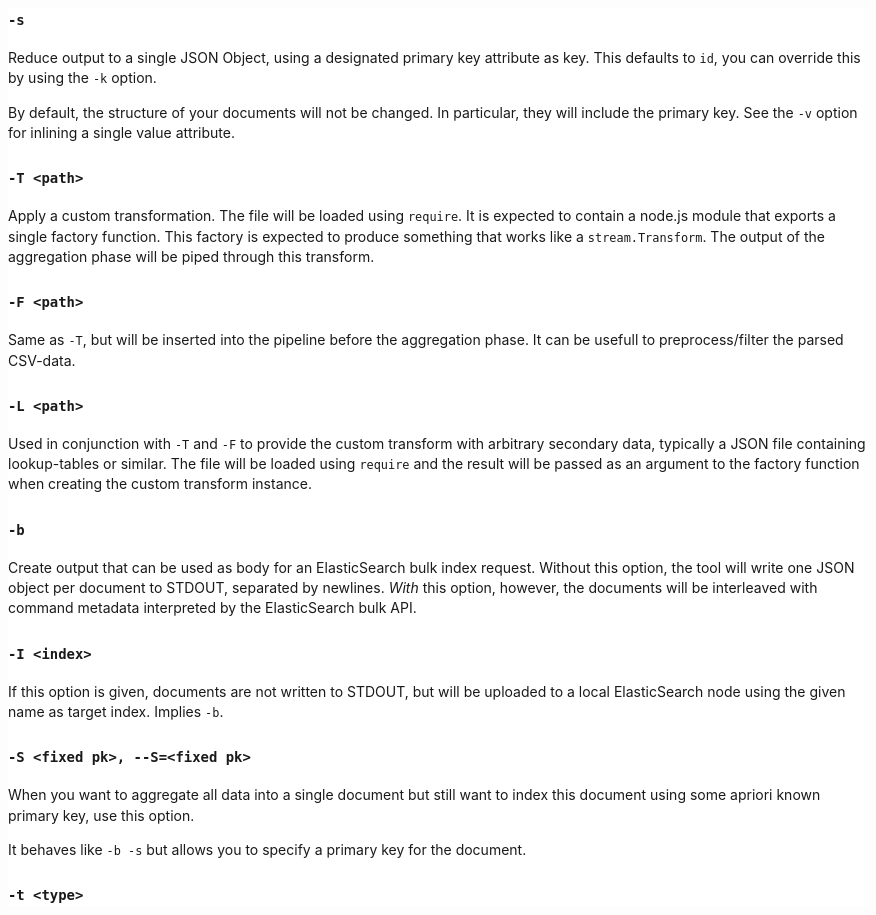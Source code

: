 ### `-s`

Reduce output to a single JSON Object, using a designated primary key attribute
as key. This defaults to `id`, you can override this by using the `-k` option.

By default, the structure of your documents will not be changed. In particular,
they will include the primary key. See the `-v` option for inlining a single
value attribute.

### `-T <path>`

Apply a custom transformation. The file will be loaded using `require`. It is
expected to contain a node.js module that exports a single factory function.
This factory is expected to produce something that works like a
`stream.Transform`. The output of the aggregation phase will be piped through
this transform.

### `-F <path>`

Same as `-T`, but will be inserted into the pipeline before the aggregation
phase. It can be usefull to preprocess/filter the parsed CSV-data.

### `-L <path>`

Used in conjunction with `-T` and `-F` to provide the custom transform with
arbitrary secondary data, typically a JSON file containing lookup-tables or
similar. The file will be loaded using `require` and the result will be passed
as an argument to the factory function when creating the custom transform
instance.

### `-b`

Create output that can be used as body for an ElasticSearch bulk index request.
Without this option, the tool will write one JSON object per document to
STDOUT, separated by newlines. *With* this option, however, the documents will
be interleaved with command metadata interpreted by the ElasticSearch bulk API.

### `-I <index>`

If this option is given, documents are not written to STDOUT, but will be
uploaded to a local ElasticSearch node using the given name as target index.
Implies `-b`.

### `-S <fixed pk>, --S=<fixed pk>`

When you want to aggregate all data into a single document but still want to
index this document using some apriori known primary key, use this option.

It behaves like `-b -s` but allows you to specify a primary key for the
document.

### `-t <type>`

